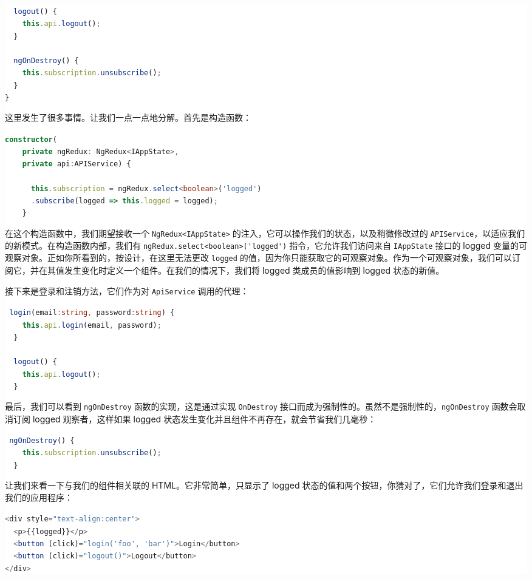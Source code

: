 ```ts
  logout() { 
    this.api.logout(); 
  } 

  ngOnDestroy() {                     
    this.subscription.unsubscribe();  
  }     
} 
```

这里发生了很多事情。让我们一点一点地分解。首先是构造函数：

```ts
constructor(                           
    private ngRedux: NgRedux<IAppState>, 
    private api:APIService) { 

      this.subscription = ngRedux.select<boolean>('logged') 
      .subscribe(logged => this.logged = logged);    
    } 
```

在这个构造函数中，我们期望接收一个 `NgRedux<IAppState>` 的注入，它可以操作我们的状态，以及稍微修改过的 `APIService`，以适应我们的新模式。在构造函数内部，我们有 `ngRedux.select<boolean>('logged')` 指令，它允许我们访问来自 `IAppState` 接口的 logged 变量的可观察对象。正如你所看到的，按设计，在这里无法更改 `logged` 的值，因为你只能获取它的可观察对象。作为一个可观察对象，我们可以订阅它，并在其值发生变化时定义一个组件。在我们的情况下，我们将 logged 类成员的值影响到 logged 状态的新值。

接下来是登录和注销方法，它们作为对 `ApiService` 调用的代理：

```ts
 login(email:string, password:string) { 
    this.api.login(email, password); 
  } 

  logout() { 
    this.api.logout(); 
  } 
```

最后，我们可以看到 `ngOnDestroy` 函数的实现，这是通过实现 `OnDestroy` 接口而成为强制性的。虽然不是强制性的，`ngOnDestroy` 函数会取消订阅 logged 观察者，这样如果 logged 状态发生变化并且组件不再存在，就会节省我们几毫秒：

```ts
 ngOnDestroy() {                     
    this.subscription.unsubscribe();  
  } 
```

让我们来看一下与我们的组件相关联的 HTML。它非常简单，只显示了 logged 状态的值和两个按钮，你猜对了，它们允许我们登录和退出我们的应用程序：

```ts
<div style="text-align:center"> 
  <p>{{logged}}</p> 
  <button (click)="login('foo', 'bar')">Login</button> 
  <button (click)="logout()">Logout</button> 
</div> 
```

